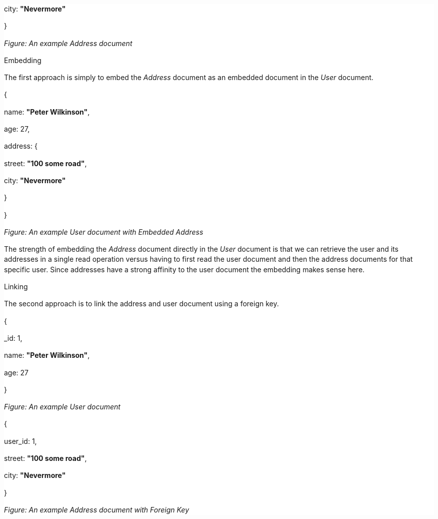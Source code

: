 city: **\"Nevermore\"**

}

*Figure: An example Address document*

Embedding

The first approach is simply to embed the *Address* document as an
embedded document in the *User* document.

{

name: **\"Peter Wilkinson\"**,

age: 27,

address: {

street: **\"100 some road\"**,

city: **\"Nevermore\"**

}

}

*Figure: An example User document with Embedded Address*

The strength of embedding the *Address* document directly in the *User*
document is that we can retrieve the user and its addresses in a single
read operation versus having to first read the user document and then
the address documents for that specific user. Since addresses have a
strong affinity to the user document the embedding makes sense here.

Linking

The second approach is to link the address and user document using a
foreign key.

{

\_id: 1,

name: **\"Peter Wilkinson\"**,

age: 27

}

*Figure: An example User document*

{

user\_id: 1,

street: **\"100 some road\"**,

city: **\"Nevermore\"**

}

*Figure: An example Address document with Foreign Key*
